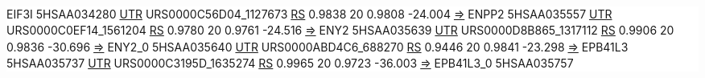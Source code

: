 </tr>
<tr>
<td>EIF3I</td>
<td>5HSAA034280</td>
<td><a href="http://utrdb.ba.itb.cnr.it/getutr/5HSAA034280/1">UTR</a></td>
<td>URS0000C56D04_1127673</td>
<td><a href="https://rnacentral.org/rna/URS0000C56D04/1127673">RS</a></td>
<td>0.9838</td>
<td>20</td>
<td>0.9808</td>
<td>-24.004</td>
<td><a href="/human_riboswitch_hits_gallery/_mds/EIF3I">=></a></td>
</tr>
<tr>
<td>ENPP2</td>
<td>5HSAA035557</td>
<td><a href="http://utrdb.ba.itb.cnr.it/getutr/5HSAA035557/1">UTR</a></td>
<td>URS0000C0EF14_1561204</td>
<td><a href="https://rnacentral.org/rna/URS0000C0EF14/1561204">RS</a></td>
<td>0.9780</td>
<td>20</td>
<td>0.9761</td>
<td>-24.516</td>
<td><a href="/human_riboswitch_hits_gallery/_mds/ENPP2">=></a></td>
</tr>
<tr>
<td>ENY2</td>
<td>5HSAA035639</td>
<td><a href="http://utrdb.ba.itb.cnr.it/getutr/5HSAA035639/1">UTR</a></td>
<td>URS0000D8B865_1317112</td>
<td><a href="https://rnacentral.org/rna/URS0000D8B865/1317112">RS</a></td>
<td>0.9906</td>
<td>20</td>
<td>0.9836</td>
<td>-30.696</td>
<td><a href="/human_riboswitch_hits_gallery/_mds/ENY2">=></a></td>
</tr>
<tr>
<td>ENY2_0</td>
<td>5HSAA035640</td>
<td><a href="http://utrdb.ba.itb.cnr.it/getutr/5HSAA035640/1">UTR</a></td>
<td>URS0000ABD4C6_688270</td>
<td><a href="https://rnacentral.org/rna/URS0000ABD4C6/688270">RS</a></td>
<td>0.9446</td>
<td>20</td>
<td>0.9841</td>
<td>-23.298</td>
<td><a href="/human_riboswitch_hits_gallery/_mds/ENY2_0">=></a></td>
</tr>
<tr>
<td>EPB41L3</td>
<td>5HSAA035737</td>
<td><a href="http://utrdb.ba.itb.cnr.it/getutr/5HSAA035737/1">UTR</a></td>
<td>URS0000C3195D_1635274</td>
<td><a href="https://rnacentral.org/rna/URS0000C3195D/1635274">RS</a></td>
<td>0.9965</td>
<td>20</td>
<td>0.9723</td>
<td>-36.003</td>
<td><a href="/human_riboswitch_hits_gallery/_mds/EPB41L3">=></a></td>
</tr>
<tr>
<td>EPB41L3_0</td>
<td>5HSAA035757</td>